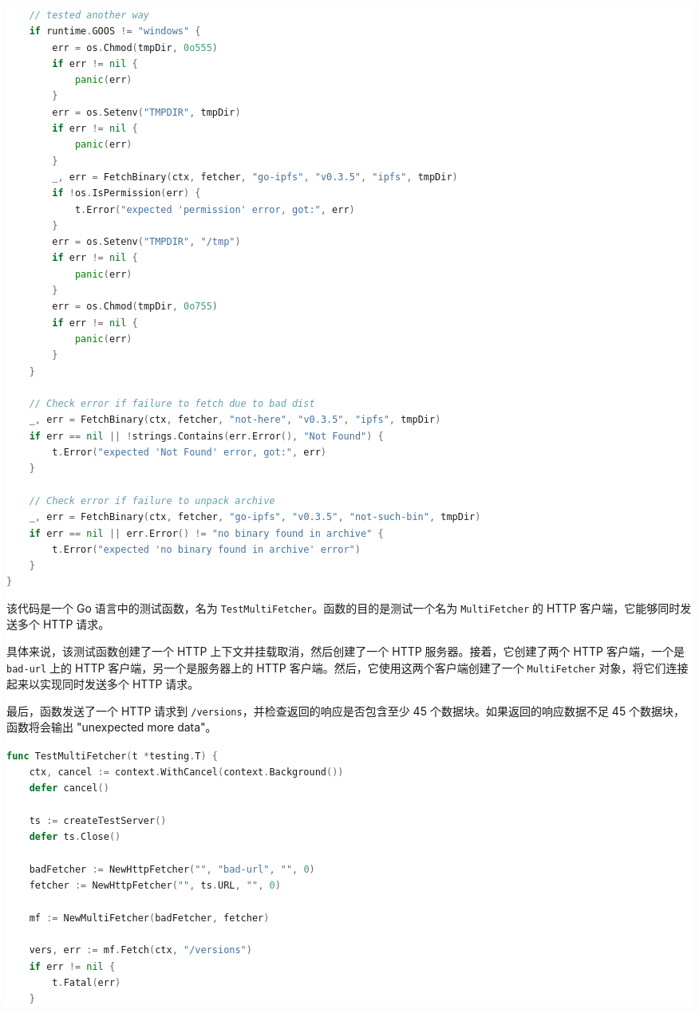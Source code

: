 ```go
	// tested another way
	if runtime.GOOS != "windows" {
		err = os.Chmod(tmpDir, 0o555)
		if err != nil {
			panic(err)
		}
		err = os.Setenv("TMPDIR", tmpDir)
		if err != nil {
			panic(err)
		}
		_, err = FetchBinary(ctx, fetcher, "go-ipfs", "v0.3.5", "ipfs", tmpDir)
		if !os.IsPermission(err) {
			t.Error("expected 'permission' error, got:", err)
		}
		err = os.Setenv("TMPDIR", "/tmp")
		if err != nil {
			panic(err)
		}
		err = os.Chmod(tmpDir, 0o755)
		if err != nil {
			panic(err)
		}
	}

	// Check error if failure to fetch due to bad dist
	_, err = FetchBinary(ctx, fetcher, "not-here", "v0.3.5", "ipfs", tmpDir)
	if err == nil || !strings.Contains(err.Error(), "Not Found") {
		t.Error("expected 'Not Found' error, got:", err)
	}

	// Check error if failure to unpack archive
	_, err = FetchBinary(ctx, fetcher, "go-ipfs", "v0.3.5", "not-such-bin", tmpDir)
	if err == nil || err.Error() != "no binary found in archive" {
		t.Error("expected 'no binary found in archive' error")
	}
}

```

该代码是一个 Go 语言中的测试函数，名为 `TestMultiFetcher`。函数的目的是测试一个名为 `MultiFetcher` 的 HTTP 客户端，它能够同时发送多个 HTTP 请求。

具体来说，该测试函数创建了一个 HTTP 上下文并挂载取消，然后创建了一个 HTTP 服务器。接着，它创建了两个 HTTP 客户端，一个是 `bad-url` 上的 HTTP 客户端，另一个是服务器上的 HTTP 客户端。然后，它使用这两个客户端创建了一个 `MultiFetcher` 对象，将它们连接起来以实现同时发送多个 HTTP 请求。

最后，函数发送了一个 HTTP 请求到 `/versions`，并检查返回的响应是否包含至少 45 个数据块。如果返回的响应数据不足 45 个数据块，函数将会输出 "unexpected more data"。


```go
func TestMultiFetcher(t *testing.T) {
	ctx, cancel := context.WithCancel(context.Background())
	defer cancel()

	ts := createTestServer()
	defer ts.Close()

	badFetcher := NewHttpFetcher("", "bad-url", "", 0)
	fetcher := NewHttpFetcher("", ts.URL, "", 0)

	mf := NewMultiFetcher(badFetcher, fetcher)

	vers, err := mf.Fetch(ctx, "/versions")
	if err != nil {
		t.Fatal(err)
	}
```